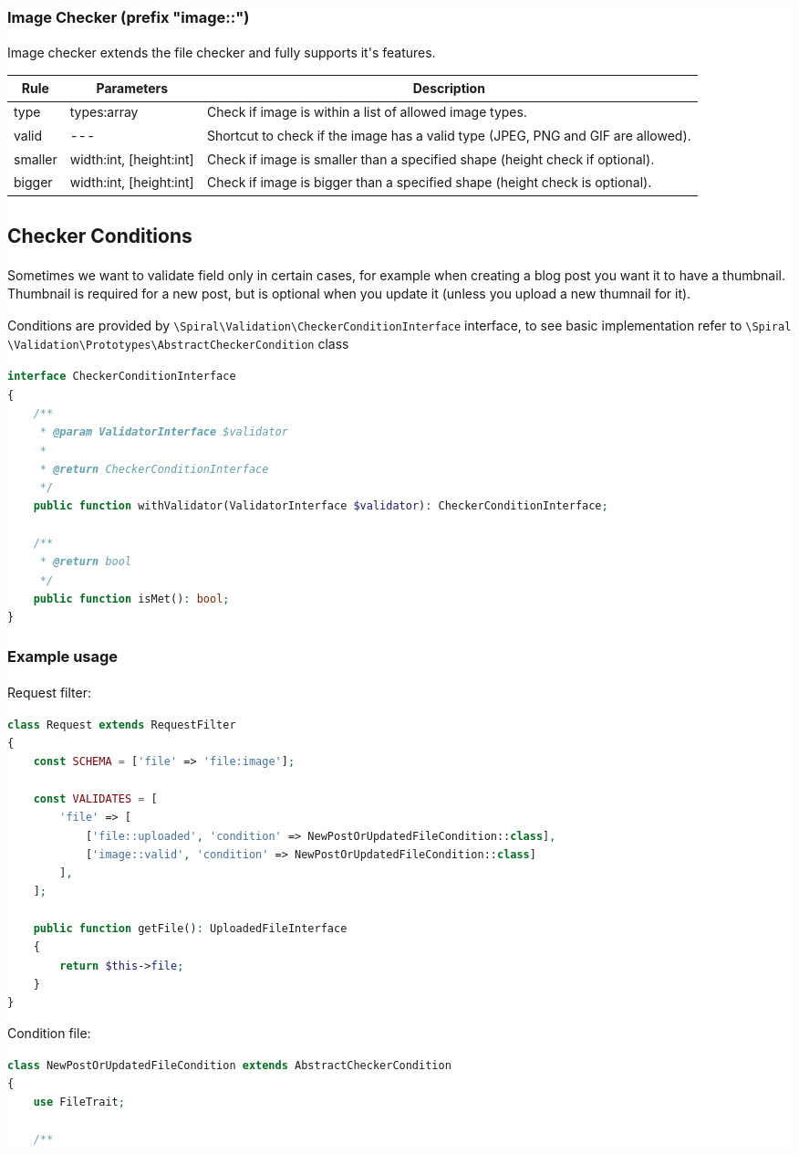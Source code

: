 ### Image Checker (prefix "image::")
Image checker extends the file checker and fully supports it's features.

| Rule          | Parameters              | Description           |
| ---           | ---                     | ---                   |
| type          | types:array             | Check if image is within a list of allowed image types.
| valid         | ---                     | Shortcut to check if the image has a valid type (JPEG, PNG and GIF are allowed).
| smaller       | width:int, [height:int] | Check if image is smaller than a specified shape (height check if optional).
| bigger        | width:int, [height:int] | Check if image is bigger than a specified shape (height check is optional).

## Checker Conditions
Sometimes we want to validate field only in certain cases, for example when creating a blog post you want it to have a thumbnail. Thumbnail is required for a new post, but is optional when you update it (unless you upload a new thumnail for it).

Conditions are provided by `\Spiral\Validation\CheckerConditionInterface` interface, to see basic implementation refer to `\Spiral\Validation\Prototypes\AbstractCheckerCondition` class
```php
interface CheckerConditionInterface
{
    /**
     * @param ValidatorInterface $validator
     *
     * @return CheckerConditionInterface
     */
    public function withValidator(ValidatorInterface $validator): CheckerConditionInterface;

    /**
     * @return bool
     */
    public function isMet(): bool;
}
```

### Example usage
Request filter:
```php
class Request extends RequestFilter
{
    const SCHEMA = ['file' => 'file:image'];

    const VALIDATES = [
        'file' => [
            ['file::uploaded', 'condition' => NewPostOrUpdatedFileCondition::class],
            ['image::valid', 'condition' => NewPostOrUpdatedFileCondition::class]
        ],
    ];

    public function getFile(): UploadedFileInterface
    {
        return $this->file;
    }
}
```
Condition file:
```php
class NewPostOrUpdatedFileCondition extends AbstractCheckerCondition
{
    use FileTrait;

    /**
```